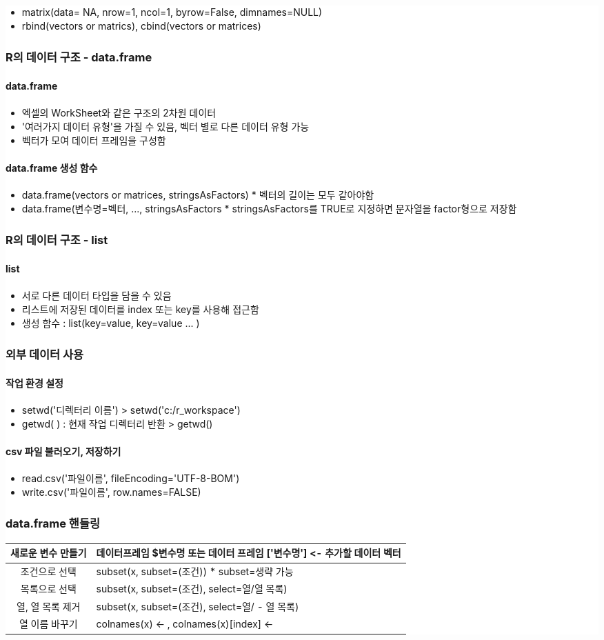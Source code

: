 * matrix(data= NA, nrow=1, ncol=1, byrow=False, dimnames=NULL)
* rbind(vectors or matrics), cbind(vectors or matrices)



### R의 데이터 구조 - data.frame

#### data.frame

* 엑셀의 WorkSheet와 같은 구조의 2차원 데이터
* '여러가지 데이터 유형'을 가질 수 있음, 벡터 별로 다른 데이터 유형 가능
* 벡터가 모여 데이터 프레임을 구성함

#### data.frame 생성 함수

* data.frame(vectors or matrices, stringsAsFactors)  * 벡터의 길이는 모두 같아야함
* data.frame(변수명=벡터, ..., stringsAsFactors   * stringsAsFactors를 TRUE로 지정하면 문자열을 factor형으로 저장함



### R의 데이터 구조 - list

#### list

* 서로 다른 데이터 타입을 담을 수 있음
* 리스트에 저장된 데이터를 index 또는 key를 사용해 접근함
* 생성 함수 : list(key=value, key=value ... )



### 외부 데이터 사용

#### 작업 환경 설정

* setwd('디렉터리 이름')                              > setwd('c:/r_workspace')
* getwd( ) : 현재 작업 디렉터리 반환            > getwd()

#### csv 파일 불러오기, 저장하기

* read.csv('파일이름', fileEncoding='UTF-8-BOM')
* write.csv('파일이름', row.names=FALSE) 



### data.frame 핸들링

| 새로운 변수 만들기 | 데이터프레임 $변수명 또는 데이터 프레임 ['변수명'] <- 추가할 데이터 벡터 |
| :----------------: | ------------------------------------------------------------ |
|   조건으로 선택    | subset(x, subset=(조건))   * subset=생략 가능                |
|   목록으로 선택    | subset(x, subset=(조건), select=열/열 목록)                  |
|  열, 열 목록 제거  | subset(x, subset=(조건), select=열/ - 열 목록)               |
|   열 이름 바꾸기   | colnames(x) <- , colnames(x)[index] <-                       |


